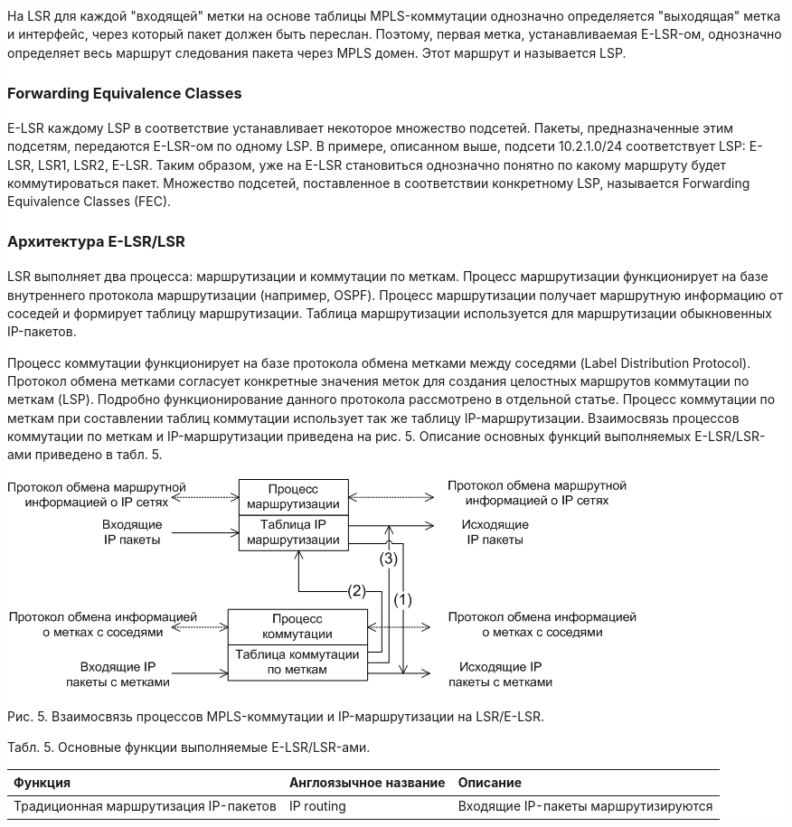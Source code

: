 На LSR для каждой "входящей" метки на основе таблицы MPLS-коммутации однозначно определяется "выходящая" метка и интерфейс, через который пакет должен быть переслан. Поэтому, первая метка, устанавливаемая E-LSR-ом, однозначно определяет весь маршрут следования пакета через MPLS домен. Этот маршрут и называется LSP.

### **Forwarding Equivalence Classes**

 E-LSR каждому LSP в соответствие устанавливает некоторое множество подсетей. Пакеты, предназначенные этим подсетям, передаются E-LSR-ом по одному LSP. В примере, описанном выше, подсети 10.2.1.0/24 соответствует LSP: E-LSR, LSR1, LSR2, E-LSR. Таким образом, уже на E-LSR становиться однозначно понятно по какому маршруту будет коммутироваться пакет. Множество подсетей, поставленное в соответствии конкретному LSP, называется Forwarding Equivalence Classes \(FEC\).

### **Архитектура E-LSR/LSR**

 LSR выполняет два процесса: маршрутизации и коммутации по меткам. Процесс маршрутизации функционирует на базе внутреннего протокола маршрутизации \(например, OSPF\). Процесс маршрутизации получает маршрутную информацию от соседей и формирует таблицу маршрутизации. Таблица маршрутизации используется для маршрутизации обыкновенных IP-пакетов.

 Процесс коммутации функционирует на базе протокола обмена метками между соседями \(Label Distribution Protocol\). Протокол обмена метками согласует конкретные значения меток для создания целостных маршрутов коммутации по меткам \(LSP\). Подробно функционирование данного протокола рассмотрено в отдельной статье. Процесс коммутации по меткам при составлении таблиц коммутации использует так же таблицу IP-маршрутизации. Взаимосвязь процессов коммутации по меткам и IP-маршрутизации приведена на рис. 5. Описание основных функций выполняемых E-LSR/LSR-ами приведено в табл. 5.

![](../../.gitbook/assets/5.gif)

Рис. 5. Взаимосвязь процессов MPLS-коммутации и IP-маршрутизации на LSR/E-LSR.

Табл. 5. Основные функции выполняемые E-LSR/LSR-ами.

<table>
  <thead>
    <tr>
      <th style="text-align:left">&#x424;&#x443;&#x43D;&#x43A;&#x446;&#x438;&#x44F;</th>
      <th style="text-align:left">&#x410;&#x43D;&#x433;&#x43B;&#x43E;&#x44F;&#x437;&#x44B;&#x447;&#x43D;&#x43E;&#x435;
        &#x43D;&#x430;&#x437;&#x432;&#x430;&#x43D;&#x438;&#x435;</th>
      <th style="text-align:left">&#x41E;&#x43F;&#x438;&#x441;&#x430;&#x43D;&#x438;&#x435;</th>
    </tr>
  </thead>
  <tbody>
    <tr>
      <td style="text-align:left">&#x422;&#x440;&#x430;&#x434;&#x438;&#x446;&#x438;&#x43E;&#x43D;&#x43D;&#x430;&#x44F;
        &#x43C;&#x430;&#x440;&#x448;&#x440;&#x443;&#x442;&#x438;&#x437;&#x430;&#x446;&#x438;&#x44F;
        IP-&#x43F;&#x430;&#x43A;&#x435;&#x442;&#x43E;&#x432;</td>
      <td style="text-align:left">IP routing</td>
      <td style="text-align:left">&#x412;&#x445;&#x43E;&#x434;&#x44F;&#x449;&#x438;&#x435; IP-&#x43F;&#x430;&#x43A;&#x435;&#x442;&#x44B;
        &#x43C;&#x430;&#x440;&#x448;&#x440;&#x443;&#x442;&#x438;&#x437;&#x438;&#x440;&#x443;&#x44E;&#x442;&#x441;&#x44F;